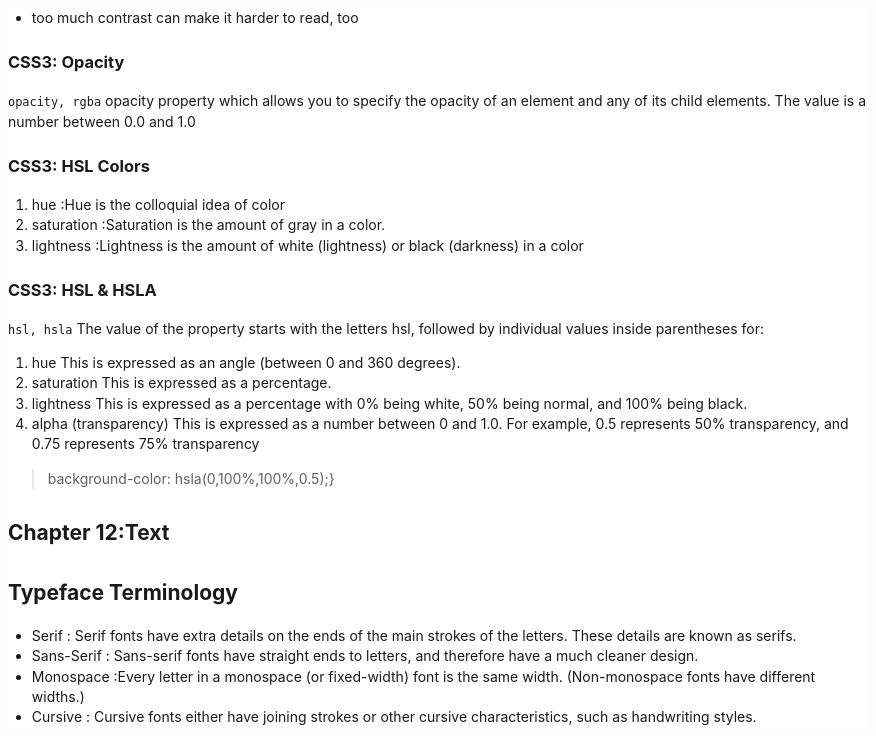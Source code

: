 * too much contrast can
make it harder to read, too
### CSS3: Opacity
`opacity, rgba`
 opacity
property which allows you to
specify the opacity of an element
and any of its child elements.
The value is a number between
0.0 and 1.0
### CSS3: HSL Colors
1. hue :Hue is the colloquial idea of
color
1. saturation :Saturation is the amount of
gray in a color.
1. lightness :Lightness is the amount of
white (lightness) or black
(darkness) in a color
### CSS3: HSL & HSLA
`hsl, hsla`
The value of the property starts
with the letters hsl, followed
by individual values inside
parentheses for:
1. hue
This is expressed as an angle
(between 0 and 360 degrees).
1. saturation
This is expressed as a
percentage.
1. lightness
This is expressed as a
percentage with 0% being white,
50% being normal, and 100%
being black.
1. alpha (transparency)
This is expressed as a
number between 0 and 1.0.
For example, 0.5 represents
50% transparency, and 0.75
represents 75% transparency
> background-color: hsla(0,100%,100%,0.5);}

## Chapter 12:Text 
## Typeface Terminology
* Serif : Serif fonts have extra details on
the ends of the main strokes of
the letters. These details are
known as serifs.
* Sans-Serif : Sans-serif fonts have straight
ends to letters, and therefore
have a much cleaner design.
* Monospace :Every letter in a monospace (or
fixed-width) font is the same
width. (Non-monospace fonts
have different widths.)
* Cursive : Cursive fonts either have
joining strokes or other cursive
characteristics, such as
handwriting styles.